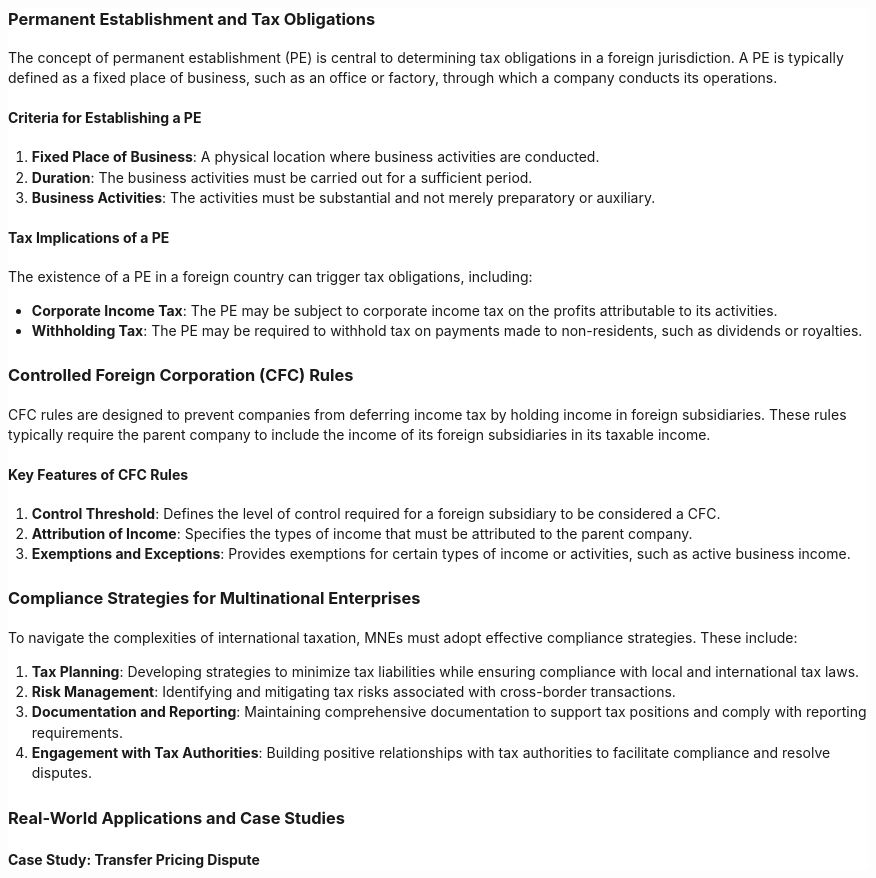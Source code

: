 ### Permanent Establishment and Tax Obligations

The concept of permanent establishment (PE) is central to determining tax obligations in a foreign jurisdiction. A PE is typically defined as a fixed place of business, such as an office or factory, through which a company conducts its operations.

#### Criteria for Establishing a PE

1. **Fixed Place of Business**: A physical location where business activities are conducted.
2. **Duration**: The business activities must be carried out for a sufficient period.
3. **Business Activities**: The activities must be substantial and not merely preparatory or auxiliary.

#### Tax Implications of a PE

The existence of a PE in a foreign country can trigger tax obligations, including:

- **Corporate Income Tax**: The PE may be subject to corporate income tax on the profits attributable to its activities.
- **Withholding Tax**: The PE may be required to withhold tax on payments made to non-residents, such as dividends or royalties.

### Controlled Foreign Corporation (CFC) Rules

CFC rules are designed to prevent companies from deferring income tax by holding income in foreign subsidiaries. These rules typically require the parent company to include the income of its foreign subsidiaries in its taxable income.

#### Key Features of CFC Rules

1. **Control Threshold**: Defines the level of control required for a foreign subsidiary to be considered a CFC.
2. **Attribution of Income**: Specifies the types of income that must be attributed to the parent company.
3. **Exemptions and Exceptions**: Provides exemptions for certain types of income or activities, such as active business income.

### Compliance Strategies for Multinational Enterprises

To navigate the complexities of international taxation, MNEs must adopt effective compliance strategies. These include:

1. **Tax Planning**: Developing strategies to minimize tax liabilities while ensuring compliance with local and international tax laws.
2. **Risk Management**: Identifying and mitigating tax risks associated with cross-border transactions.
3. **Documentation and Reporting**: Maintaining comprehensive documentation to support tax positions and comply with reporting requirements.
4. **Engagement with Tax Authorities**: Building positive relationships with tax authorities to facilitate compliance and resolve disputes.

### Real-World Applications and Case Studies

#### Case Study: Transfer Pricing Dispute
